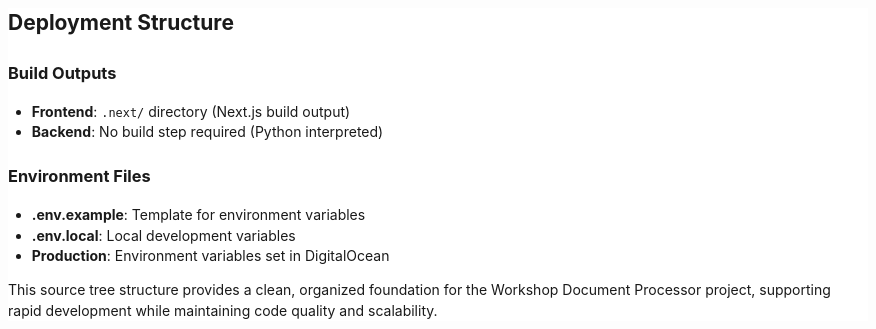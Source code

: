 ## Deployment Structure

### Build Outputs
- **Frontend**: `.next/` directory (Next.js build output)
- **Backend**: No build step required (Python interpreted)

### Environment Files
- **.env.example**: Template for environment variables
- **.env.local**: Local development variables
- **Production**: Environment variables set in DigitalOcean

This source tree structure provides a clean, organized foundation for the Workshop Document Processor project, supporting rapid development while maintaining code quality and scalability.
